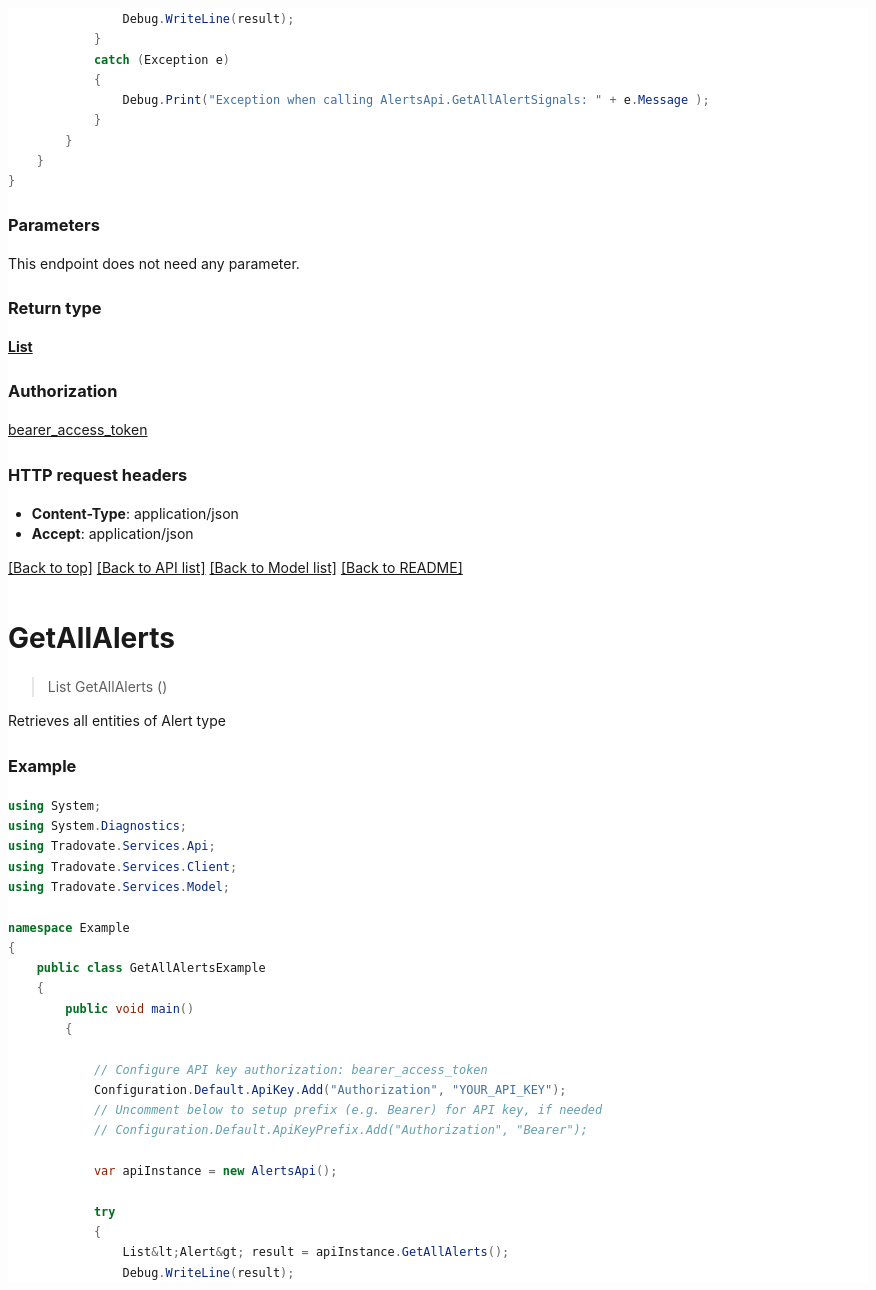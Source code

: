 ```csharp
                Debug.WriteLine(result);
            }
            catch (Exception e)
            {
                Debug.Print("Exception when calling AlertsApi.GetAllAlertSignals: " + e.Message );
            }
        }
    }
}
```

### Parameters
This endpoint does not need any parameter.

### Return type

[**List<AlertSignal>**](AlertSignal.md)

### Authorization

[bearer_access_token](../README.md#bearer_access_token)

### HTTP request headers

 - **Content-Type**: application/json
 - **Accept**: application/json

[[Back to top]](#) [[Back to API list]](../README.md#documentation-for-api-endpoints) [[Back to Model list]](../README.md#documentation-for-models) [[Back to README]](../README.md)

<a name="getallalerts"></a>
# **GetAllAlerts**
> List<Alert> GetAllAlerts ()



Retrieves all entities of Alert type

### Example
```csharp
using System;
using System.Diagnostics;
using Tradovate.Services.Api;
using Tradovate.Services.Client;
using Tradovate.Services.Model;

namespace Example
{
    public class GetAllAlertsExample
    {
        public void main()
        {
            
            // Configure API key authorization: bearer_access_token
            Configuration.Default.ApiKey.Add("Authorization", "YOUR_API_KEY");
            // Uncomment below to setup prefix (e.g. Bearer) for API key, if needed
            // Configuration.Default.ApiKeyPrefix.Add("Authorization", "Bearer");

            var apiInstance = new AlertsApi();

            try
            {
                List&lt;Alert&gt; result = apiInstance.GetAllAlerts();
                Debug.WriteLine(result);
```